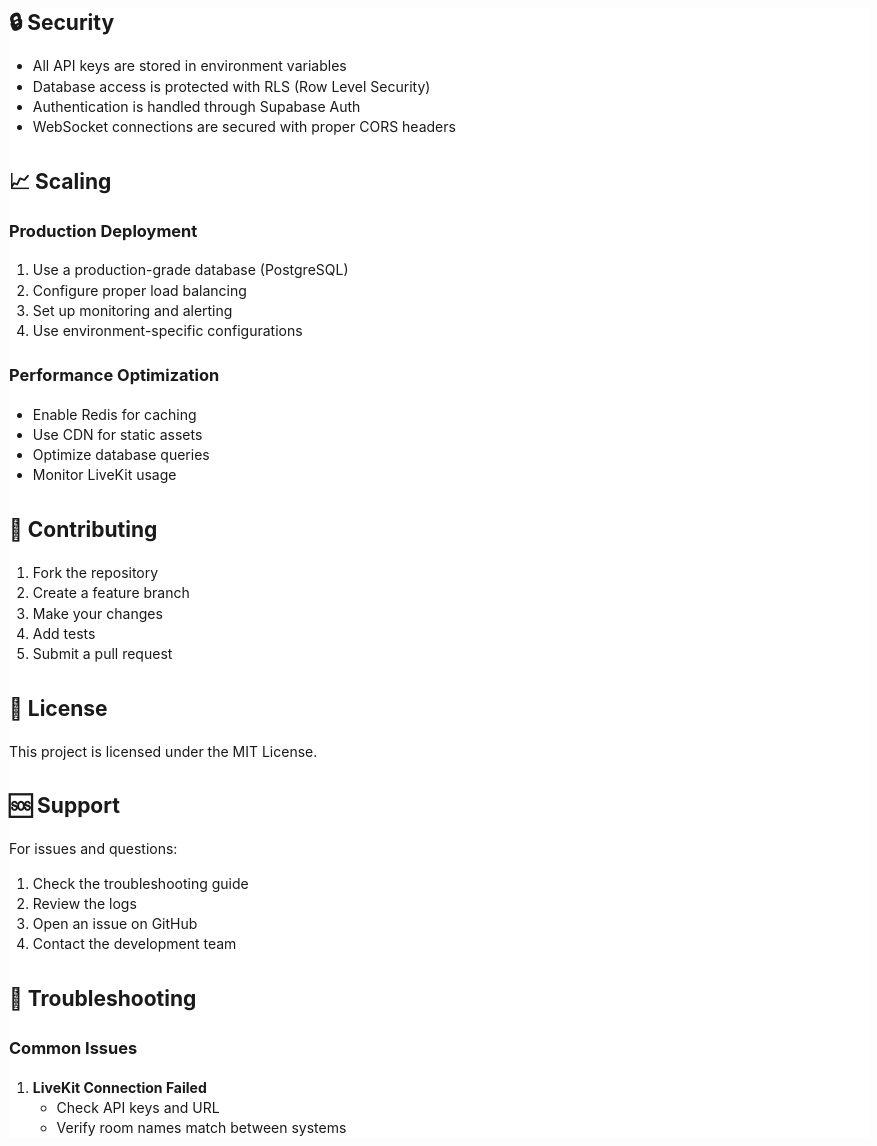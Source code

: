 ## 🔒 Security

- All API keys are stored in environment variables
- Database access is protected with RLS (Row Level Security)
- Authentication is handled through Supabase Auth
- WebSocket connections are secured with proper CORS headers

## 📈 Scaling

### Production Deployment

1. Use a production-grade database (PostgreSQL)
2. Configure proper load balancing
3. Set up monitoring and alerting
4. Use environment-specific configurations

### Performance Optimization

- Enable Redis for caching
- Use CDN for static assets
- Optimize database queries
- Monitor LiveKit usage

## 🤝 Contributing

1. Fork the repository
2. Create a feature branch
3. Make your changes
4. Add tests
5. Submit a pull request

## 📄 License

This project is licensed under the MIT License.

## 🆘 Support

For issues and questions:
1. Check the troubleshooting guide
2. Review the logs
3. Open an issue on GitHub
4. Contact the development team

## 🔧 Troubleshooting

### Common Issues

1. **LiveKit Connection Failed**
   - Check API keys and URL
   - Verify room names match between systems
